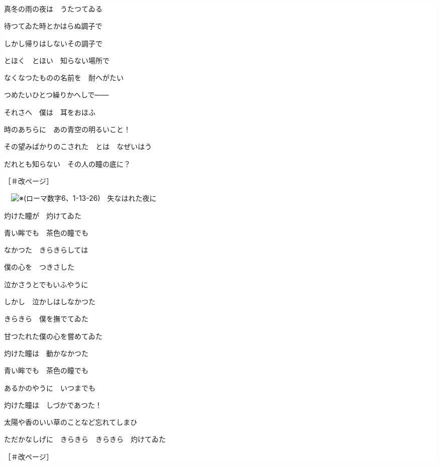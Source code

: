 真冬の雨の夜は　うたつてゐる

待つてゐた時とかはらぬ調子で

しかし帰りはしないその調子で

とほく　とほい　知らない場所で



なくなつたものの名前を　耐へがたい

つめたいひとつ繰りかへしで――

それさへ　僕は　耳をおほふ



時のあちらに　あの青空の明るいこと！

その望みばかりのこされた　とは　なぜいはう

だれとも知らない　その人の瞳の底に？

［＃改ページ］



　![※(ローマ数字6、1-13-26)](https://www.aozora.gr.jp/cards/000011/files/../../../gaiji/1-13/1-13-26.png)　失なはれた夜に





灼けた瞳が　灼けてゐた

青い眸でも　茶色の瞳でも

なかつた　きらきらしては

僕の心を　つきさした



泣かさうとでもいふやうに

しかし　泣かしはしなかつた

きらきら　僕を撫でてゐた

甘つたれた僕の心を嘗めてゐた



灼けた瞳は　動かなかつた

青い眸でも　茶色の瞳でも

あるかのやうに　いつまでも



灼けた瞳は　しづかであつた！

太陽や香のいい草のことなど忘れてしまひ

ただかなしげに　きらきら　きらきら　灼けてゐた

［＃改ページ］
